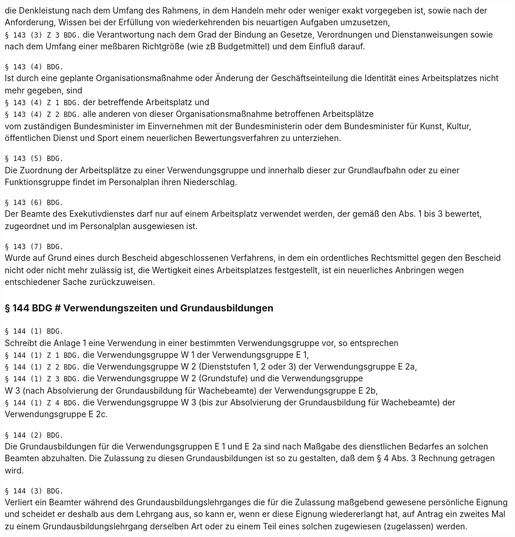 die Denkleistung nach dem Umfang des Rahmens, in dem Handeln mehr oder weniger exakt vorgegeben ist, sowie nach der Anforderung, Wissen bei der Erfüllung von wiederkehrenden bis neuartigen Aufgaben umzusetzen,  
`§ 143 (3) Z 3 BDG.`
die Verantwortung nach dem Grad der Bindung an Gesetze, Verordnungen und Dienstanweisungen sowie nach dem Umfang einer meßbaren Richtgröße (wie zB Budgetmittel) und dem Einfluß darauf.

`§ 143 (4) BDG.`  
Ist durch eine geplante Organisationsmaßnahme oder Änderung der Geschäftseinteilung die Identität eines Arbeitsplatzes nicht mehr gegeben, sind  
`§ 143 (4) Z 1 BDG.`
der betreffende Arbeitsplatz und  
`§ 143 (4) Z 2 BDG.`
alle anderen von dieser Organisationsmaßnahme betroffenen Arbeitsplätze  
vom zuständigen Bundesminister im Einvernehmen mit der Bundesministerin oder dem Bundesminister für Kunst, Kultur, öffentlichen Dienst und Sport einem neuerlichen Bewertungsverfahren zu unterziehen.

`§ 143 (5) BDG.`  
Die Zuordnung der Arbeitsplätze zu einer Verwendungsgruppe und innerhalb dieser zur Grundlaufbahn oder zu einer Funktionsgruppe findet im Personalplan ihren Niederschlag.

`§ 143 (6) BDG.`  
Der Beamte des Exekutivdienstes darf nur auf einem Arbeitsplatz verwendet werden, der gemäß den Abs. 1 bis 3 bewertet, zugeordnet und im Personalplan ausgewiesen ist.

`§ 143 (7) BDG.`  
Wurde auf Grund eines durch Bescheid abgeschlossenen Verfahrens, in dem ein ordentliches Rechtsmittel gegen den Bescheid nicht oder nicht mehr zulässig ist, die Wertigkeit eines Arbeitsplatzes festgestellt, ist ein neuerliches Anbringen wegen entschiedener Sache zurückzuweisen.

### § 144 BDG # Verwendungszeiten und Grundausbildungen

`§ 144 (1) BDG.`  
Schreibt die Anlage 1 eine Verwendung in einer bestimmten Verwendungsgruppe vor, so entsprechen  
`§ 144 (1) Z 1 BDG.`
die Verwendungsgruppe W 1 der Verwendungsgruppe E 1,  
`§ 144 (1) Z 2 BDG.`
die Verwendungsgruppe W 2 (Dienststufen 1, 2 oder 3) der Verwendungsgruppe E 2a,  
`§ 144 (1) Z 3 BDG.`
die Verwendungsgruppe W 2 (Grundstufe) und die Verwendungsgruppe  
W 3 (nach Absolvierung der Grundausbildung für Wachebeamte) der Verwendungsgruppe E 2b,  
`§ 144 (1) Z 4 BDG.`
die Verwendungsgruppe W 3 (bis zur Absolvierung der Grundausbildung für Wachebeamte) der Verwendungsgruppe E 2c.

`§ 144 (2) BDG.`  
Die Grundausbildungen für die Verwendungsgruppen E 1 und E 2a sind nach Maßgabe des dienstlichen Bedarfes an solchen Beamten abzuhalten. Die Zulassung zu diesen Grundausbildungen ist so zu gestalten, daß dem § 4 Abs. 3 Rechnung getragen wird.

`§ 144 (3) BDG.`  
Verliert ein Beamter während des Grundausbildungslehrganges die für die Zulassung maßgebend gewesene persönliche Eignung und scheidet er deshalb aus dem Lehrgang aus, so kann er, wenn er diese Eignung wiedererlangt hat, auf Antrag ein zweites Mal zu einem Grundausbildungslehrgang derselben Art oder zu einem Teil eines solchen zugewiesen (zugelassen) werden.
